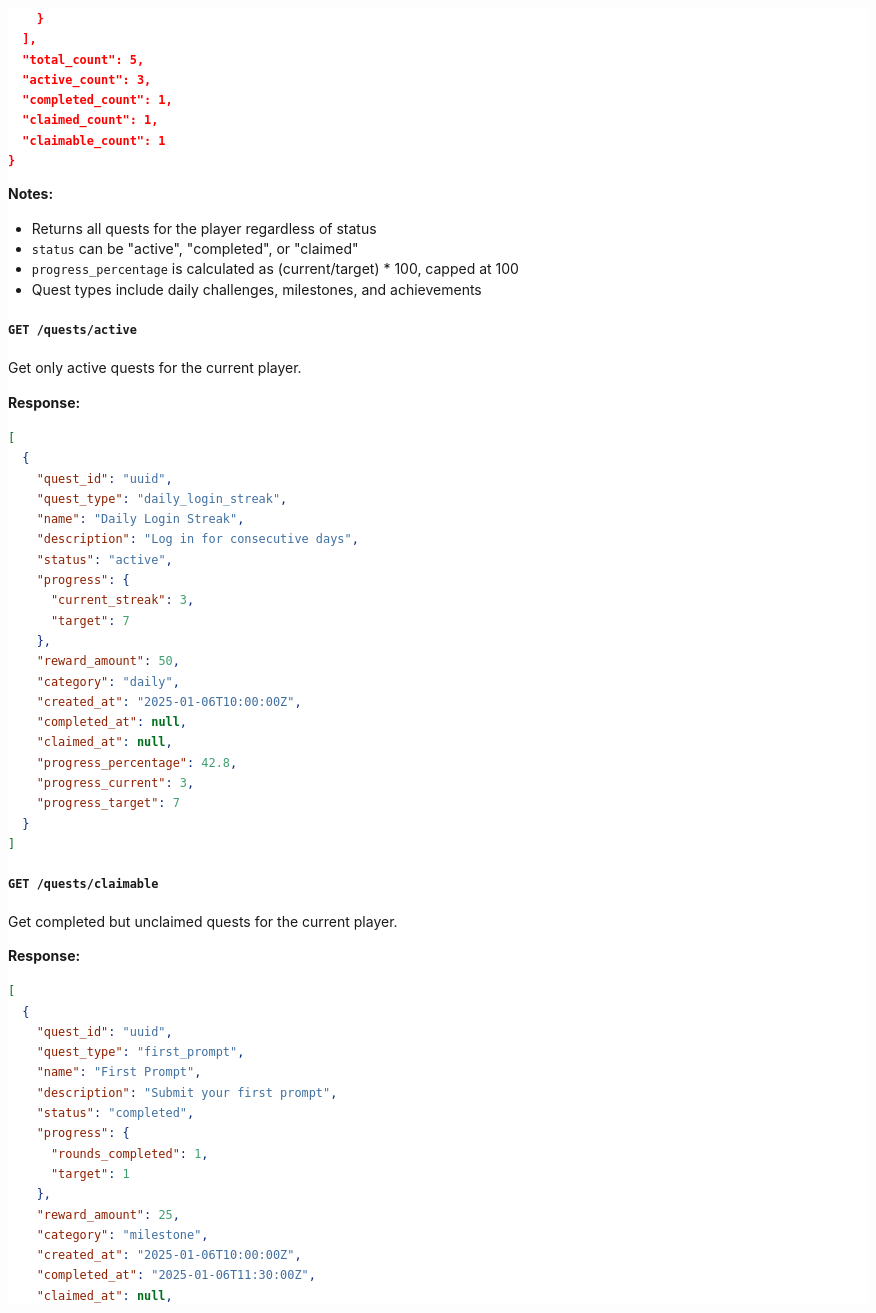 ```json
    }
  ],
  "total_count": 5,
  "active_count": 3,
  "completed_count": 1,
  "claimed_count": 1,
  "claimable_count": 1
}
```

**Notes:**
- Returns all quests for the player regardless of status
- `status` can be "active", "completed", or "claimed"
- `progress_percentage` is calculated as (current/target) * 100, capped at 100
- Quest types include daily challenges, milestones, and achievements

#### `GET /quests/active`
Get only active quests for the current player.

**Response:**
```json
[
  {
    "quest_id": "uuid",
    "quest_type": "daily_login_streak",
    "name": "Daily Login Streak",
    "description": "Log in for consecutive days",
    "status": "active",
    "progress": {
      "current_streak": 3,
      "target": 7
    },
    "reward_amount": 50,
    "category": "daily",
    "created_at": "2025-01-06T10:00:00Z",
    "completed_at": null,
    "claimed_at": null,
    "progress_percentage": 42.8,
    "progress_current": 3,
    "progress_target": 7
  }
]
```

#### `GET /quests/claimable`
Get completed but unclaimed quests for the current player.

**Response:**
```json
[
  {
    "quest_id": "uuid",
    "quest_type": "first_prompt",
    "name": "First Prompt",
    "description": "Submit your first prompt",
    "status": "completed",
    "progress": {
      "rounds_completed": 1,
      "target": 1
    },
    "reward_amount": 25,
    "category": "milestone",
    "created_at": "2025-01-06T10:00:00Z",
    "completed_at": "2025-01-06T11:30:00Z",
    "claimed_at": null,
```